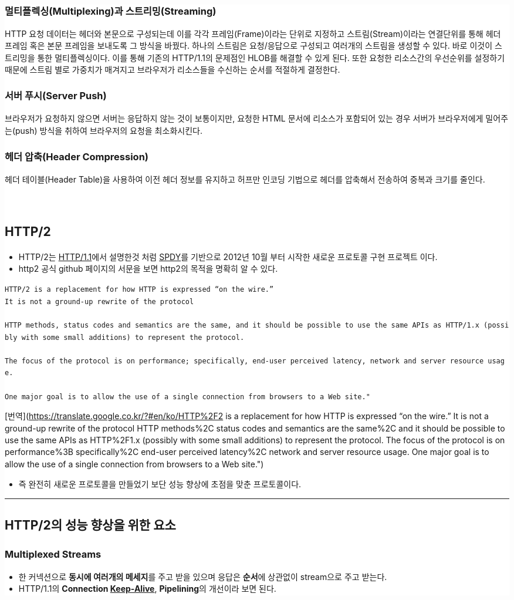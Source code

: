 ### 멀티플렉싱(Multiplexing)과 스트리밍(Streaming)

HTTP 요청 데이터는 헤더와 본문으로 구성되는데 이를 각각 프레임(Frame)이라는 단위로 지정하고 스트림(Stream)이라는 연결단위를 통해 헤더 프레임 혹은 본문 프레임을 보내도록 그 방식을 바꿨다. 하나의 스트림은 요청/응답으로 구성되고 여러개의 스트림을 생성할 수 있다. 바로 이것이 스트리밍을 통한 멀티플렉싱이다. 이를 통해 기존의 HTTP/1.1의 문제점인 HLOB를 해결할 수 있게 된다. 또한 요청한 리소스간의 우선순위를 설정하기 때문에 스트림 별로 가중치가 매겨지고 브라우저가 리소스들을 수신하는 순서를 적절하게 결정한다.

### 서버 푸시(Server Push)

브라우저가 요청하지 않으면 서버는 응답하지 않는 것이 보통이지만, 요청한 HTML 문서에 리소스가 포함되어 있는 경우 서버가 브라우저에게 밀어주는(push) 방식을 취하여 브라우저의 요청을 최소화시킨다.

### 헤더 압축(Header Compression)

헤더 테이블(Header Table)을 사용하여 이전 헤더 정보를 유지하고 허프만 인코딩 기법으로 헤더를 압축해서 전송하여 중복과 크기를 줄인다.

<br/>

## HTTP/2

- HTTP/2는 [HTTP/1.1](https://goodgid.github.io/HTTP-1.1/)에서 설명한것 처럼 [SPDY](https://goodgid.github.io/HTTP-1.1/#http11-단점-극복-결과)를 기반으로 2012년 10월 부터 시작한 새로운 프로토콜 구현 프로젝트 이다.
- http2 공식 github 페이지의 서문을 보면 http2의 목적을 명확히 알 수 있다.

```
HTTP/2 is a replacement for how HTTP is expressed “on the wire.” 
It is not a ground-up rewrite of the protocol

HTTP methods, status codes and semantics are the same, and it should be possible to use the same APIs as HTTP/1.x (possibly with some small additions) to represent the protocol. 

The focus of the protocol is on performance; specifically, end-user perceived latency, network and server resource usage. 

One major goal is to allow the use of a single connection from browsers to a Web site."
```

[번역](https://translate.google.co.kr/?#en/ko/HTTP%2F2 is a replacement for how HTTP is expressed “on the wire.”  It is not a ground-up rewrite of the protocol HTTP methods%2C status codes and semantics are the same%2C and it should be possible to use the same APIs as HTTP%2F1.x (possibly with some small additions) to represent the protocol.  The focus of the protocol is on performance%3B specifically%2C end-user perceived latency%2C network and server resource usage.  One major goal is to allow the use of a single connection from browsers to a Web site.")

- 즉 완전히 새로운 프로토콜을 만들었기 보단 성능 향상에 초점을 맞춘 프로토콜이다.

------

## HTTP/2의 성능 향상을 위한 요소

### Multiplexed Streams

- 한 커넥션으로 **동시에 여러개의 메세지**를 주고 받을 있으며 응답은 **순서**에 상관없이 stream으로 주고 받는다.
- HTTP/1.1의 **Connection [Keep-Alive](https://goodgid.github.io/HTTP-Keep-Alivemd)**, **Pipelining**의 개선이라 보면 된다.
